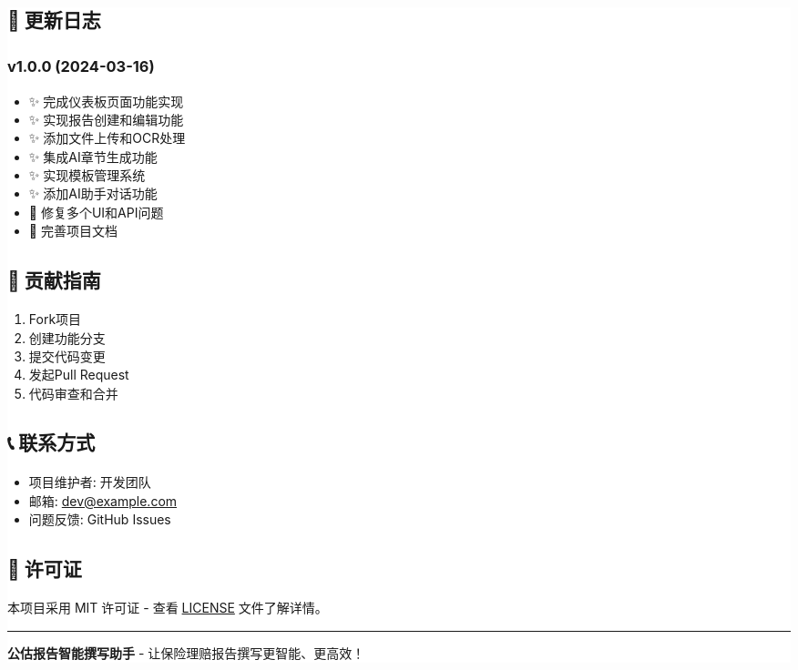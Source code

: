 ## 📄 更新日志

### v1.0.0 (2024-03-16)
- ✨ 完成仪表板页面功能实现
- ✨ 实现报告创建和编辑功能
- ✨ 添加文件上传和OCR处理
- ✨ 集成AI章节生成功能
- ✨ 实现模板管理系统
- ✨ 添加AI助手对话功能
- 🐛 修复多个UI和API问题
- 📝 完善项目文档

## 🤝 贡献指南

1. Fork项目
2. 创建功能分支
3. 提交代码变更
4. 发起Pull Request
5. 代码审查和合并

## 📞 联系方式

- 项目维护者: 开发团队
- 邮箱: dev@example.com
- 问题反馈: GitHub Issues

## 📜 许可证

本项目采用 MIT 许可证 - 查看 [LICENSE](LICENSE) 文件了解详情。

---

**公估报告智能撰写助手** - 让保险理赔报告撰写更智能、更高效！ 